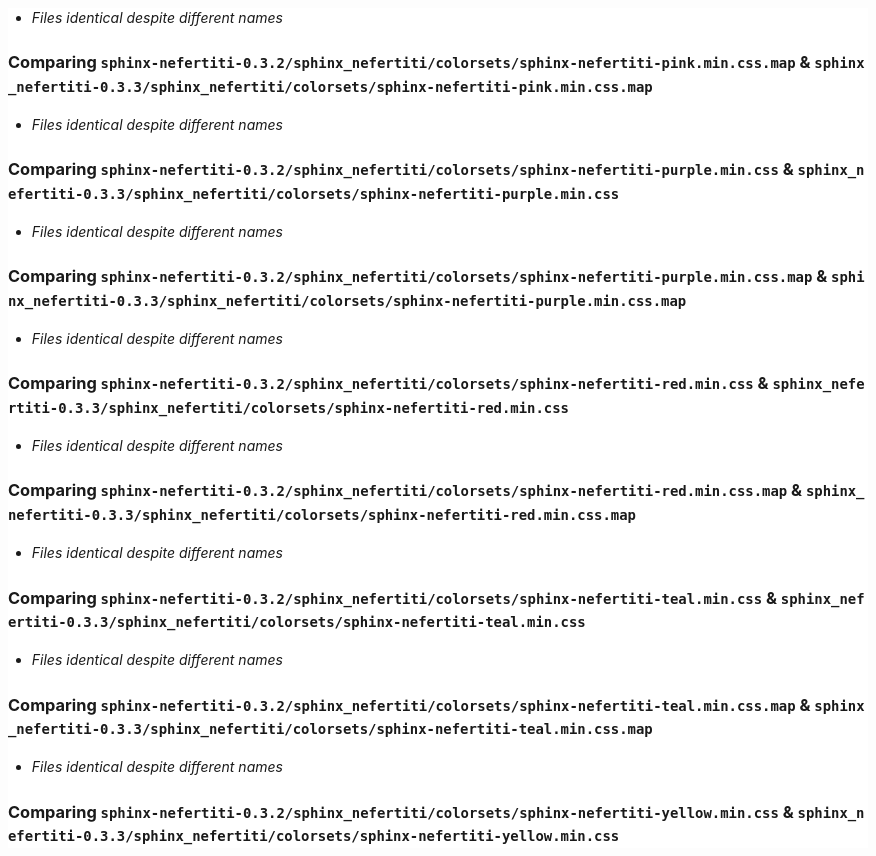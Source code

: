  * *Files identical despite different names*

### Comparing `sphinx-nefertiti-0.3.2/sphinx_nefertiti/colorsets/sphinx-nefertiti-pink.min.css.map` & `sphinx_nefertiti-0.3.3/sphinx_nefertiti/colorsets/sphinx-nefertiti-pink.min.css.map`

 * *Files identical despite different names*

### Comparing `sphinx-nefertiti-0.3.2/sphinx_nefertiti/colorsets/sphinx-nefertiti-purple.min.css` & `sphinx_nefertiti-0.3.3/sphinx_nefertiti/colorsets/sphinx-nefertiti-purple.min.css`

 * *Files identical despite different names*

### Comparing `sphinx-nefertiti-0.3.2/sphinx_nefertiti/colorsets/sphinx-nefertiti-purple.min.css.map` & `sphinx_nefertiti-0.3.3/sphinx_nefertiti/colorsets/sphinx-nefertiti-purple.min.css.map`

 * *Files identical despite different names*

### Comparing `sphinx-nefertiti-0.3.2/sphinx_nefertiti/colorsets/sphinx-nefertiti-red.min.css` & `sphinx_nefertiti-0.3.3/sphinx_nefertiti/colorsets/sphinx-nefertiti-red.min.css`

 * *Files identical despite different names*

### Comparing `sphinx-nefertiti-0.3.2/sphinx_nefertiti/colorsets/sphinx-nefertiti-red.min.css.map` & `sphinx_nefertiti-0.3.3/sphinx_nefertiti/colorsets/sphinx-nefertiti-red.min.css.map`

 * *Files identical despite different names*

### Comparing `sphinx-nefertiti-0.3.2/sphinx_nefertiti/colorsets/sphinx-nefertiti-teal.min.css` & `sphinx_nefertiti-0.3.3/sphinx_nefertiti/colorsets/sphinx-nefertiti-teal.min.css`

 * *Files identical despite different names*

### Comparing `sphinx-nefertiti-0.3.2/sphinx_nefertiti/colorsets/sphinx-nefertiti-teal.min.css.map` & `sphinx_nefertiti-0.3.3/sphinx_nefertiti/colorsets/sphinx-nefertiti-teal.min.css.map`

 * *Files identical despite different names*

### Comparing `sphinx-nefertiti-0.3.2/sphinx_nefertiti/colorsets/sphinx-nefertiti-yellow.min.css` & `sphinx_nefertiti-0.3.3/sphinx_nefertiti/colorsets/sphinx-nefertiti-yellow.min.css`
